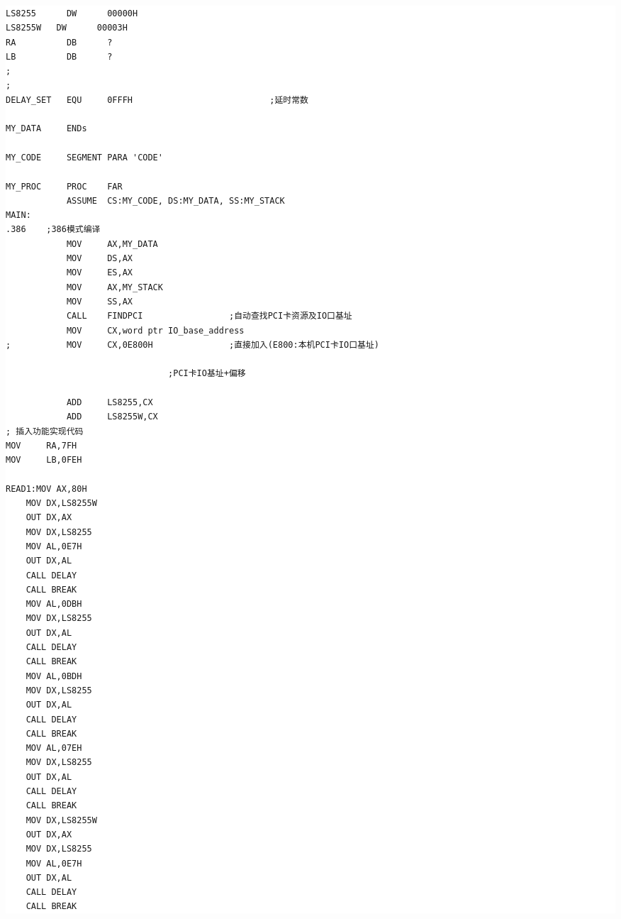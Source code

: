 ```assembly
LS8255      DW      00000H
LS8255W   DW      00003H
RA          DB      ?
LB          DB      ?
;
;
DELAY_SET	EQU	 	0FFFH							;延时常数

MY_DATA 	ENDs

MY_CODE 	SEGMENT PARA 'CODE'

MY_PROC		PROC	FAR		
			ASSUME 	CS:MY_CODE,	DS:MY_DATA,	SS:MY_STACK			
MAIN:		
.386	;386模式编译
			MOV		AX,MY_DATA
			MOV		DS,AX
			MOV		ES,AX
			MOV		AX,MY_STACK
			MOV		SS,AX
			CALL	FINDPCI					;自动查找PCI卡资源及IO口基址
			MOV		CX,word ptr IO_base_address	
;			MOV		CX,0E800H				;直接加入(E800:本机PCI卡IO口基址)
			
        						;PCI卡IO基址+偏移
   
			ADD     LS8255,CX
			ADD     LS8255W,CX
; 插入功能实现代码
MOV		RA,7FH
MOV 	LB,0FEH

READ1:MOV AX,80H
	MOV	DX,LS8255W
	OUT DX,AX
	MOV	DX,LS8255
	MOV	AL,0E7H
	OUT DX,AL
	CALL DELAY
	CALL BREAK
	MOV AL,0DBH
	MOV DX,LS8255
	OUT DX,AL
	CALL DELAY
	CALL BREAK
	MOV AL,0BDH
	MOV DX,LS8255
	OUT DX,AL
	CALL DELAY
	CALL BREAK
	MOV AL,07EH
	MOV DX,LS8255
	OUT DX,AL
	CALL DELAY
	CALL BREAK
	MOV	DX,LS8255W
	OUT DX,AX
	MOV	DX,LS8255
	MOV	AL,0E7H
	OUT DX,AL
	CALL DELAY
	CALL BREAK
```
